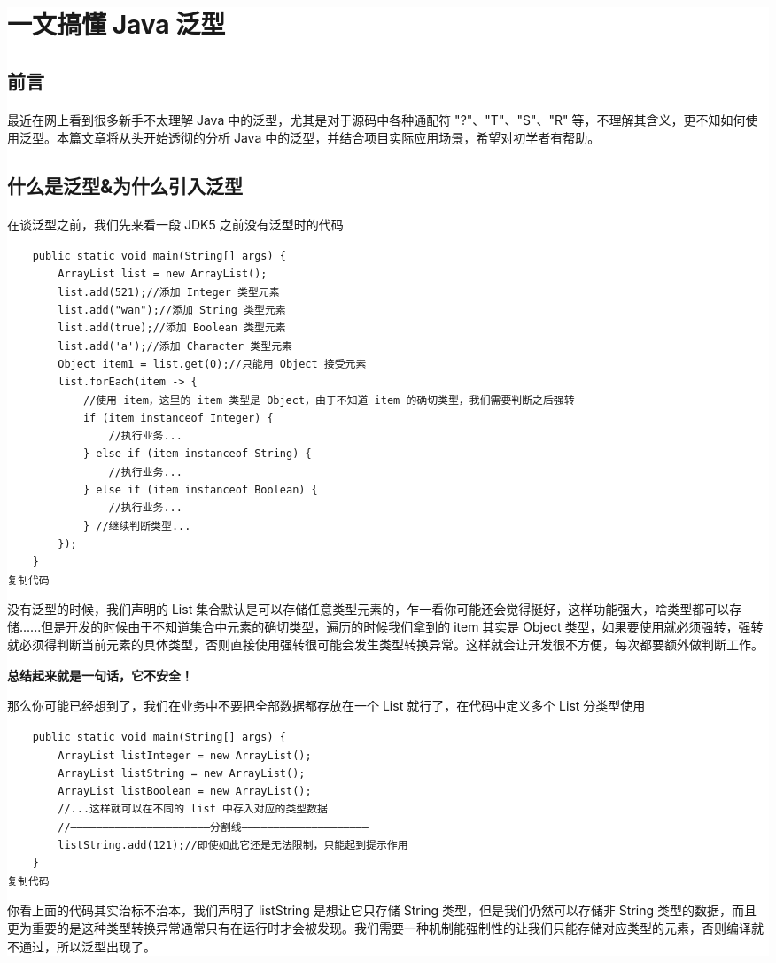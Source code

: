 # 一文搞懂 Java 泛型

## 前言

最近在网上看到很多新手不太理解 Java 中的泛型，尤其是对于源码中各种通配符 "?"、"T"、"S"、"R" 等，不理解其含义，更不知如何使用泛型。本篇文章将从头开始透彻的分析 Java 中的泛型，并结合项目实际应用场景，希望对初学者有帮助。

## 什么是泛型&为什么引入泛型

在谈泛型之前，我们先来看一段 JDK5 之前没有泛型时的代码

```
    public static void main(String[] args) {
        ArrayList list = new ArrayList();
        list.add(521);//添加 Integer 类型元素
        list.add("wan");//添加 String 类型元素
        list.add(true);//添加 Boolean 类型元素
        list.add('a');//添加 Character 类型元素
        Object item1 = list.get(0);//只能用 Object 接受元素
        list.forEach(item -> {
            //使用 item，这里的 item 类型是 Object，由于不知道 item 的确切类型，我们需要判断之后强转
            if (item instanceof Integer) {
                //执行业务...
            } else if (item instanceof String) {
                //执行业务...
            } else if (item instanceof Boolean) {
                //执行业务...
            } //继续判断类型...
        });
    }
复制代码
```

没有泛型的时候，我们声明的 List 集合默认是可以存储任意类型元素的，乍一看你可能还会觉得挺好，这样功能强大，啥类型都可以存储......但是开发的时候由于不知道集合中元素的确切类型，遍历的时候我们拿到的 item 其实是 Object 类型，如果要使用就必须强转，强转就必须得判断当前元素的具体类型，否则直接使用强转很可能会发生类型转换异常。这样就会让开发很不方便，每次都要额外做判断工作。

**总结起来就是一句话，它不安全！**

那么你可能已经想到了，我们在业务中不要把全部数据都存放在一个 List 就行了，在代码中定义多个 List 分类型使用

```
    public static void main(String[] args) {
        ArrayList listInteger = new ArrayList();
        ArrayList listString = new ArrayList();
        ArrayList listBoolean = new ArrayList();
        //...这样就可以在不同的 list 中存入对应的类型数据
        //——————————————————————分割线————————————————————
        listString.add(121);//即使如此它还是无法限制，只能起到提示作用
    }
复制代码
```

你看上面的代码其实治标不治本，我们声明了 listString 是想让它只存储 String 类型，但是我们仍然可以存储非 String 类型的数据，而且更为重要的是这种类型转换异常通常只有在运行时才会被发现。我们需要一种机制能强制性的让我们只能存储对应类型的元素，否则编译就不通过，所以泛型出现了。
